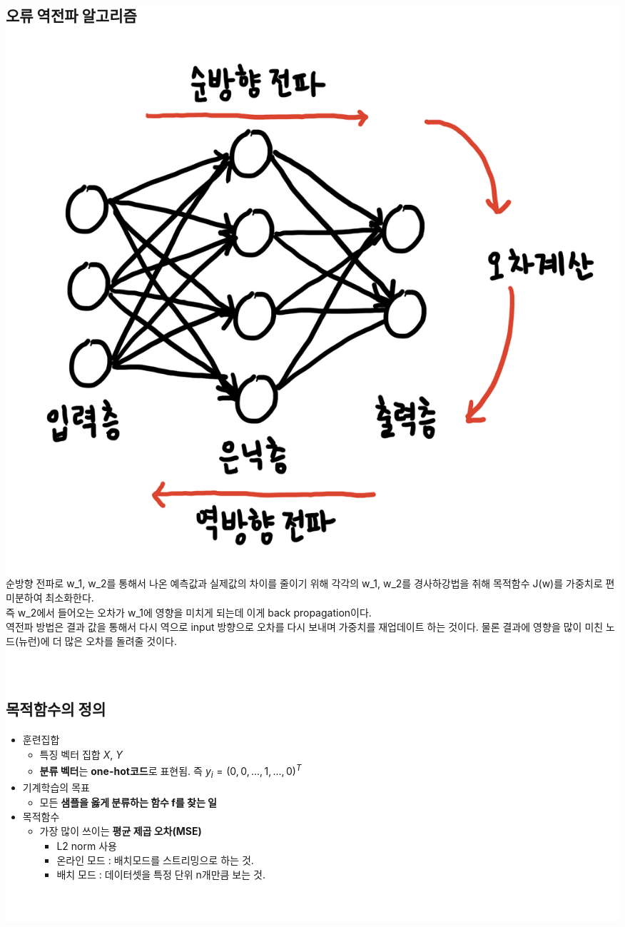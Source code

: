 ## 오류 역전파 알고리즘
![png](/assets/images/2021-01-21/1.png)  
순방향 전파로 w_1, w_2를 통해서 나온 예측값과 실제값의 차이를 줄이기 위해 각각의 w_1, w_2를 경사하강법을 취해 목적함수 J(w)를 가중치로 편미분하여 최소화한다.  
즉 w_2에서 들어오는 오차가 w_1에 영향을 미치게 되는데 이게 back propagation이다.  
역전파 방법은 결과 값을 통해서 다시 역으로 input 방향으로 오차를 다시 보내며 가중치를 재업데이트 하는 것이다. 물론 결과에 영향을 많이 미친 노드(뉴런)에 더 많은 오차를 돌려줄 것이다.  
<br>
<br>

## 목적함수의 정의
- 훈련집합
    - 특징 벡터 집합 $X$, $Y$
    - **분류 벡터**는 **one-hot코드**로 표현됨. 즉 $y_i = (0,0,...,1,...,0)^T$
- 기계학습의 목표
    - 모든 **샘플을 옳게 분류하는 함수 f를 찾는 일**
- 목적함수
    - 가장 많이 쓰이는 **평균 제곱 오차(MSE)**
        - L2 norm 사용
        - 온라인 모드 : 배치모드를 스트리밍으로 하는 것.
        - 배치 모드 : 데이터셋을 특정 단위 n개만큼 보는 것.
<br>
<br>

